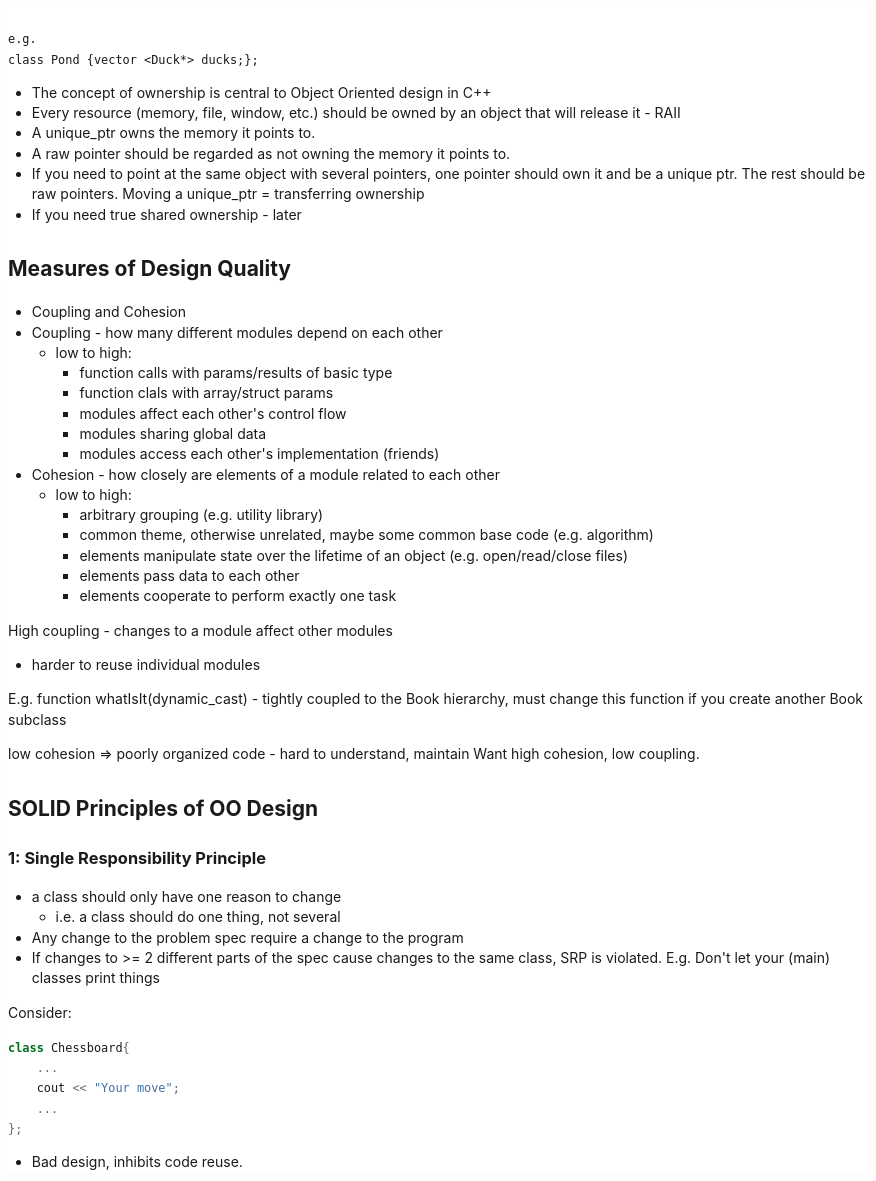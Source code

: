 ```

e.g.
class Pond {vector <Duck*> ducks;};
```
- The concept of ownership is central to Object Oriented design in C++
- Every resource (memory, file, window, etc.) should be owned by an object that will release it - RAII
- A unique_ptr owns the memory it points to.
- A raw pointer should be regarded as not owning the memory it points to.
- If you need to point at the same object with several pointers, one pointer should own it and be a unique ptr. The rest should be raw pointers. Moving a unique_ptr = transferring ownership
- If you need true shared ownership - later


## Measures of Design Quality
- Coupling and Cohesion
- Coupling - how many different modules depend on each other
	- low to high:
		- function calls with params/results of basic type
		- function clals with array/struct params
		- modules affect each other's control flow
		- modules sharing global data
		- modules access each other's implementation (friends)
- Cohesion - how closely are elements of a module related to each other
	- low to high:
		- arbitrary grouping (e.g. utility library)
		- common theme, otherwise unrelated, maybe some common base code (e.g. algorithm)
		- elements manipulate state over the lifetime of an object (e.g. open/read/close files)
		- elements pass data to each other
		- elements cooperate to perform exactly one task

High coupling - changes to a module affect other modules
- harder to reuse individual modules

E.g. function whatIsIt(dynamic_cast) - tightly coupled to the Book hierarchy, must change this function if you create another Book subclass

low cohesion => poorly organized code - hard to understand, maintain
Want high cohesion, low coupling.

## SOLID Principles of OO Design

### 1: Single Responsibility Principle
- a class should only have one reason to change
	- i.e. a class should do one thing, not several
- Any change to the problem spec require a change to the program
- If changes to >= 2 different parts of the spec cause changes to the same class, SRP is violated.
E.g. Don't let your (main) classes print things

Consider:
```c++
class Chessboard{
	...
	cout << "Your move";
	...
};
```
- Bad design, inhibits code reuse.
